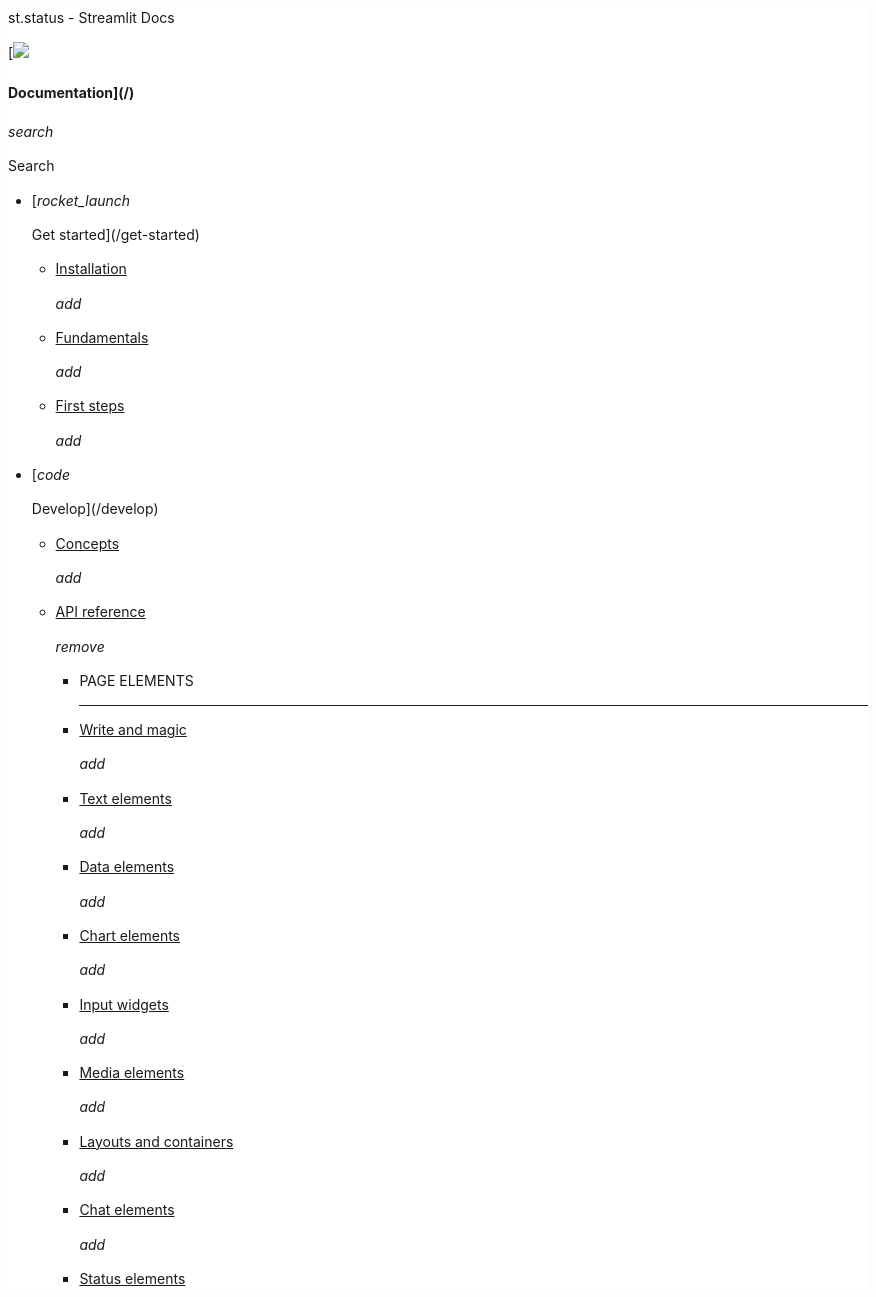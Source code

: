 ﻿st.status - Streamlit Docs

[![](/logo.svg)

#### Documentation](/)

*search*

Search

* [*rocket\_launch*

  Get started](/get-started)
  + [Installation](/get-started/installation)

    *add*
  + [Fundamentals](/get-started/fundamentals)

    *add*
  + [First steps](/get-started/tutorials)

    *add*
* [*code*

  Develop](/develop)
  + [Concepts](/develop/concepts)

    *add*
  + [API reference](/develop/api-reference)

    *remove*

    - PAGE ELEMENTS

      ---
    - [Write and magic](/develop/api-reference/write-magic)

      *add*
    - [Text elements](/develop/api-reference/text)

      *add*
    - [Data elements](/develop/api-reference/data)

      *add*
    - [Chart elements](/develop/api-reference/charts)

      *add*
    - [Input widgets](/develop/api-reference/widgets)

      *add*
    - [Media elements](/develop/api-reference/media)

      *add*
    - [Layouts and containers](/develop/api-reference/layout)

      *add*
    - [Chat elements](/develop/api-reference/chat)

      *add*
    - [Status elements](/develop/api-reference/status)
